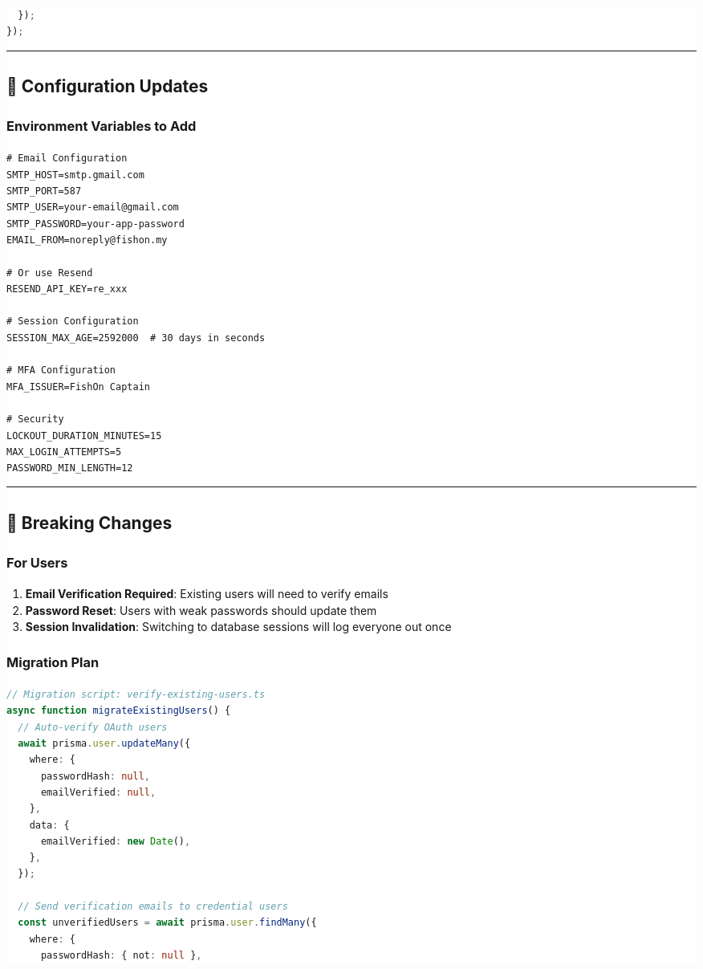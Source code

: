 ```typescript
  });
});
```

---

## 📝 Configuration Updates

### Environment Variables to Add

```env
# Email Configuration
SMTP_HOST=smtp.gmail.com
SMTP_PORT=587
SMTP_USER=your-email@gmail.com
SMTP_PASSWORD=your-app-password
EMAIL_FROM=noreply@fishon.my

# Or use Resend
RESEND_API_KEY=re_xxx

# Session Configuration
SESSION_MAX_AGE=2592000  # 30 days in seconds

# MFA Configuration
MFA_ISSUER=FishOn Captain

# Security
LOCKOUT_DURATION_MINUTES=15
MAX_LOGIN_ATTEMPTS=5
PASSWORD_MIN_LENGTH=12
```

---

## 🚨 Breaking Changes

### For Users

1. **Email Verification Required**: Existing users will need to verify emails
2. **Password Reset**: Users with weak passwords should update them
3. **Session Invalidation**: Switching to database sessions will log everyone out once

### Migration Plan

```typescript
// Migration script: verify-existing-users.ts
async function migrateExistingUsers() {
  // Auto-verify OAuth users
  await prisma.user.updateMany({
    where: {
      passwordHash: null,
      emailVerified: null,
    },
    data: {
      emailVerified: new Date(),
    },
  });

  // Send verification emails to credential users
  const unverifiedUsers = await prisma.user.findMany({
    where: {
      passwordHash: { not: null },
```